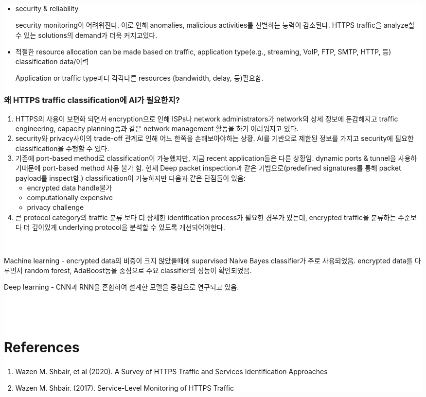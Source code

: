 - security & reliability

  security monitoring이 어려워진다. 이로 인해 anomalies, malicious activities를 선별하는 능력이 감소된다. HTTPS traffic을 analyze할 수 있는 solutions의 demand가 더욱 커지고있다.

- 적절한 resource allocation can be made based on traffic, application type(e.g., streaming, VoIP, FTP, SMTP, HTTP, 등) classification data/이력

  Application or traffic type마다 각각다른 resources (bandwidth, delay, 등)필요함.




### 왜 HTTPS traffic classification에 AI가 필요한지?

1. HTTPS의 사용이 보편화 되면서 encryption으로 인해 ISPs나 network administrators가 network의 상세 정보에 둔감해지고 traffic engineering, capacity planning등과 같은 network management 활동을 하기 어려워지고 있다.
2. security와 privacy사이의 trade-off 관계로 인해 어느 한쪽을 손해보아야하는 상황. AI를 기반으로 제한된 정보를 가지고 security에 필요한 classification을 수행할 수 있다.  
3. 기존에 port-based method로 classification이 가능했지만, 지금 recent application들은 다른 상황임. dynamic ports & tunnel을 사용하기때문에 port-based method 사용 불가 함. 현재 Deep packet inspection과 같은 기법으로(predefined signatures를 통해 packet payload를 inspect함.) classification이 가능하지만 다음과 같은 단점들이 있음: 
   - encrypted data handle불가
   - computationally expensive
   - privacy challenge
4. 큰 protocol category의 traffic 분류 보다 더 상세한 identification process가 필요한 경우가 있는데, encrypted traffic을 분류하는 수준보다 더 깊이있게 underlying protocol을 분석할 수 있도록 개선되어야한다.

<br>

Machine learning -  encrypted data의 비중이 크지 않았을때에 supervised Naive Bayes classifier가 주로 사용되었음. encrypted data를 다루면서 random forest, AdaBoost등을 중심으로 주요 classifier의 성능이 확인되었음.

Deep learning - CNN과 RNN을 혼합하여 설계한 모델을 중심으로 연구되고 있음.

<br>

<br>

# References

1. Wazen M. Shbair, et al (2020). A Survey of HTTPS Traffic and Services Identification Approaches

2. Wazen M. Shbair. (2017). Service-Level Monitoring of HTTPS Traffic